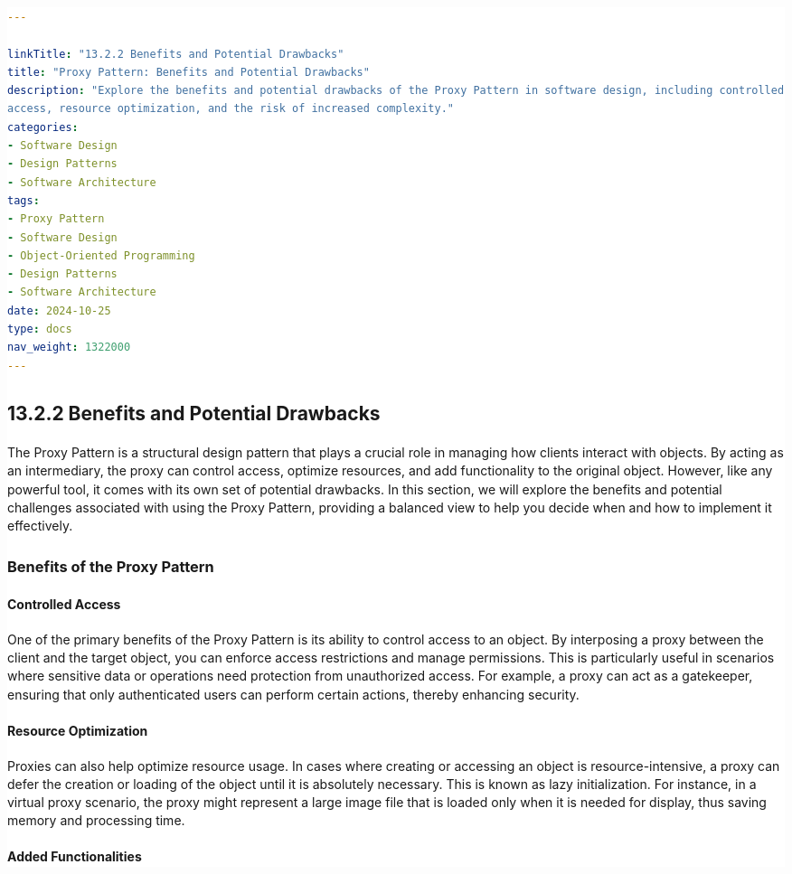 ```yaml
---

linkTitle: "13.2.2 Benefits and Potential Drawbacks"
title: "Proxy Pattern: Benefits and Potential Drawbacks"
description: "Explore the benefits and potential drawbacks of the Proxy Pattern in software design, including controlled access, resource optimization, and the risk of increased complexity."
categories:
- Software Design
- Design Patterns
- Software Architecture
tags:
- Proxy Pattern
- Software Design
- Object-Oriented Programming
- Design Patterns
- Software Architecture
date: 2024-10-25
type: docs
nav_weight: 1322000
---
```


## 13.2.2 Benefits and Potential Drawbacks

The Proxy Pattern is a structural design pattern that plays a crucial role in managing how clients interact with objects. By acting as an intermediary, the proxy can control access, optimize resources, and add functionality to the original object. However, like any powerful tool, it comes with its own set of potential drawbacks. In this section, we will explore the benefits and potential challenges associated with using the Proxy Pattern, providing a balanced view to help you decide when and how to implement it effectively.

### Benefits of the Proxy Pattern

#### Controlled Access

One of the primary benefits of the Proxy Pattern is its ability to control access to an object. By interposing a proxy between the client and the target object, you can enforce access restrictions and manage permissions. This is particularly useful in scenarios where sensitive data or operations need protection from unauthorized access. For example, a proxy can act as a gatekeeper, ensuring that only authenticated users can perform certain actions, thereby enhancing security.

#### Resource Optimization

Proxies can also help optimize resource usage. In cases where creating or accessing an object is resource-intensive, a proxy can defer the creation or loading of the object until it is absolutely necessary. This is known as lazy initialization. For instance, in a virtual proxy scenario, the proxy might represent a large image file that is loaded only when it is needed for display, thus saving memory and processing time.

#### Added Functionalities
